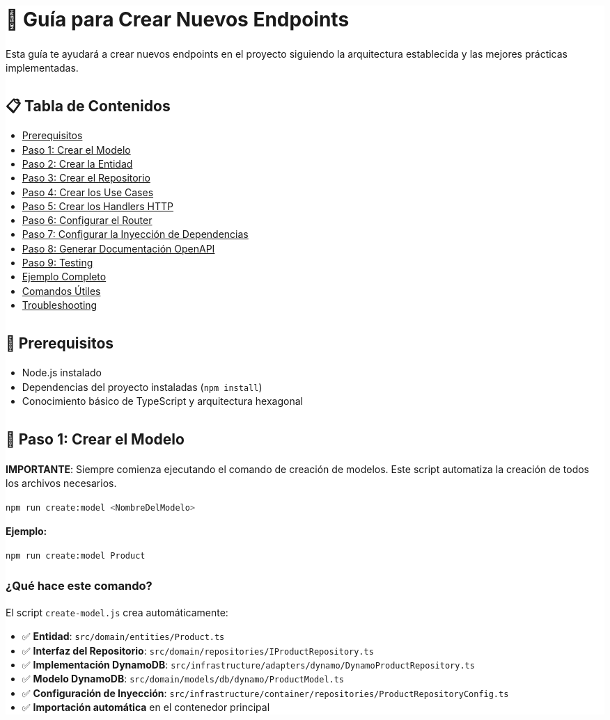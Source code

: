 # 🚀 Guía para Crear Nuevos Endpoints

Esta guía te ayudará a crear nuevos endpoints en el proyecto siguiendo la arquitectura establecida y las mejores prácticas implementadas.

## 📋 Tabla de Contenidos

- [Prerequisitos](#prerequisitos)
- [Paso 1: Crear el Modelo](#paso-1-crear-el-modelo)
- [Paso 2: Crear la Entidad](#paso-2-crear-la-entidad)
- [Paso 3: Crear el Repositorio](#paso-3-crear-el-repositorio)
- [Paso 4: Crear los Use Cases](#paso-4-crear-los-use-cases)
- [Paso 5: Crear los Handlers HTTP](#paso-5-crear-los-handlers-http)
- [Paso 6: Configurar el Router](#paso-6-configurar-el-router)
- [Paso 7: Configurar la Inyección de Dependencias](#paso-7-configurar-la-inyección-de-dependencias)
- [Paso 8: Generar Documentación OpenAPI](#paso-8-generar-documentación-openapi)
- [Paso 9: Testing](#paso-9-testing)
- [Ejemplo Completo](#ejemplo-completo)
- [Comandos Útiles](#comandos-útiles)
- [Troubleshooting](#troubleshooting)

## 🔧 Prerequisitos

- Node.js instalado
- Dependencias del proyecto instaladas (`npm install`)
- Conocimiento básico de TypeScript y arquitectura hexagonal

## 📝 Paso 1: Crear el Modelo

**IMPORTANTE**: Siempre comienza ejecutando el comando de creación de modelos. Este script automatiza la creación de todos los archivos necesarios.

```bash
npm run create:model <NombreDelModelo>
```

**Ejemplo:**
```bash
npm run create:model Product
```

### ¿Qué hace este comando?

El script `create-model.js` crea automáticamente:

- ✅ **Entidad**: `src/domain/entities/Product.ts`
- ✅ **Interfaz del Repositorio**: `src/domain/repositories/IProductRepository.ts`
- ✅ **Implementación DynamoDB**: `src/infrastructure/adapters/dynamo/DynamoProductRepository.ts`
- ✅ **Modelo DynamoDB**: `src/domain/models/db/dynamo/ProductModel.ts`
- ✅ **Configuración de Inyección**: `src/infrastructure/container/repositories/ProductRepositoryConfig.ts`
- ✅ **Importación automática** en el contenedor principal
